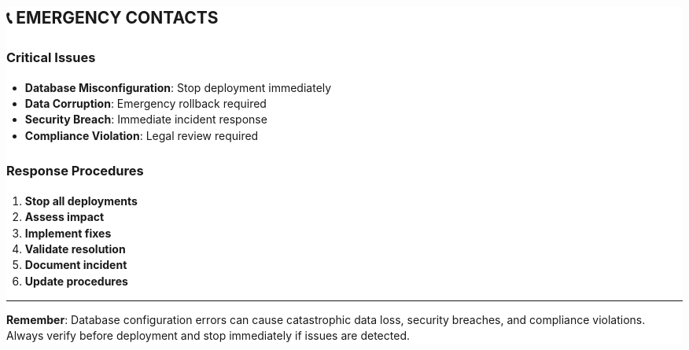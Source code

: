 ## 📞 EMERGENCY CONTACTS

### Critical Issues
- **Database Misconfiguration**: Stop deployment immediately
- **Data Corruption**: Emergency rollback required
- **Security Breach**: Immediate incident response
- **Compliance Violation**: Legal review required

### Response Procedures
1. **Stop all deployments**
2. **Assess impact**
3. **Implement fixes**
4. **Validate resolution**
5. **Document incident**
6. **Update procedures**

---

**Remember**: Database configuration errors can cause catastrophic data loss, security breaches, and compliance violations. Always verify before deployment and stop immediately if issues are detected. 